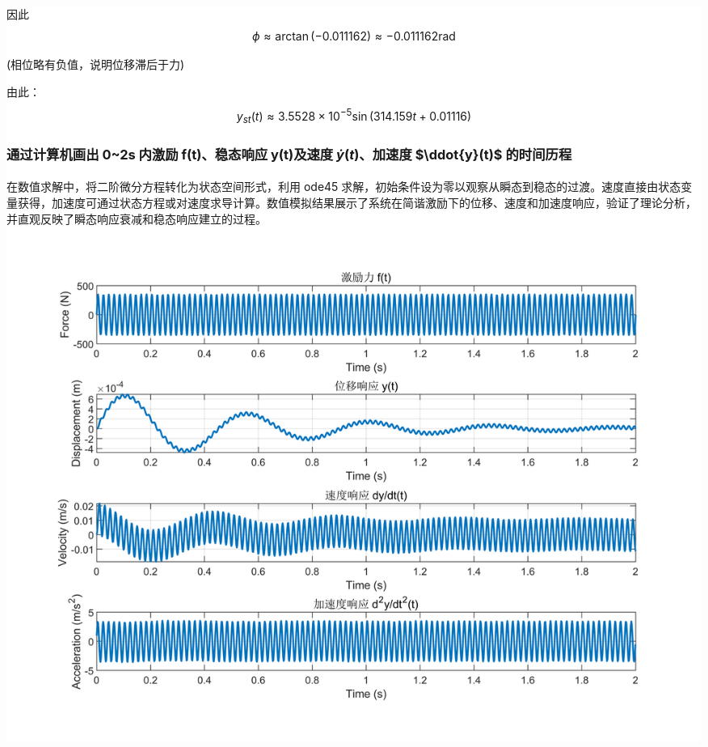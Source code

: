
因此
$$
\phi \approx \arctan(-0.011162) \approx -0.011162\text{rad}
$$


(相位略有负值，说明位移滞后于力)

由此：
$$
y_{st}(t) \approx 3.5528\times10^{-5} \sin(314.159 t + 0.01116)
$$

### 通过计算机画出 0~2s 内激励 f(t)、稳态响应 y(t)及速度 $\dot{y}(t)$、加速度 $\ddot{y}(t)$ 的时间历程 

在数值求解中，将二阶微分方程转化为状态空间形式，利用 ode45 求解，初始条件设为零以观察从瞬态到稳态的过渡。速度直接由状态变量获得，加速度可通过状态方程或对速度求导计算。数值模拟结果展示了系统在简谐激励下的位移、速度和加速度响应，验证了理论分析，并直观反映了瞬态响应衰减和稳态响应建立的过程。



![激励力、位移、速度、加速度时间历程](./assets/%E6%BF%80%E5%8A%B1%E5%8A%9B%E3%80%81%E4%BD%8D%E7%A7%BB%E3%80%81%E9%80%9F%E5%BA%A6%E3%80%81%E5%8A%A0%E9%80%9F%E5%BA%A6%E6%97%B6%E9%97%B4%E5%8E%86%E7%A8%8B.svg)
